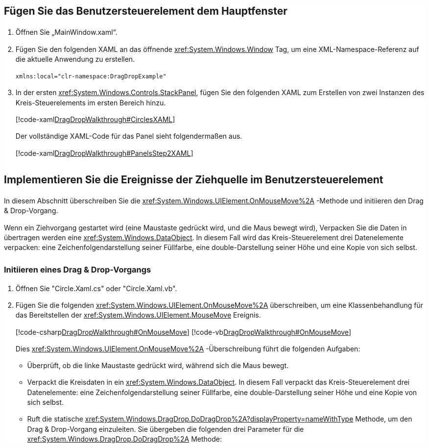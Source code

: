 ## <a name="add-the-user-control-to-the-main-window"></a>Fügen Sie das Benutzersteuerelement dem Hauptfenster

1.  Öffnen Sie „MainWindow.xaml“.

2.  Fügen Sie den folgenden XAML an das öffnende <xref:System.Windows.Window> Tag, um eine XML-Namespace-Referenz auf die aktuelle Anwendung zu erstellen.

    ```
    xmlns:local="clr-namespace:DragDropExample"
    ```

3.  In der ersten <xref:System.Windows.Controls.StackPanel>, fügen Sie den folgenden XAML zum Erstellen von zwei Instanzen des Kreis-Steuerelements im ersten Bereich hinzu.

     [!code-xaml[DragDropWalkthrough#CirclesXAML](../../../../samples/snippets/csharp/VS_Snippets_Wpf/DragDropWalkthrough/CS/SnippetWindow.xaml#circlesxaml)]

     Der vollständige XAML-Code für das Panel sieht folgendermaßen aus.

     [!code-xaml[DragDropWalkthrough#PanelsStep2XAML](../../../../samples/snippets/csharp/VS_Snippets_Wpf/DragDropWalkthrough/CS/SnippetWindow.xaml#panelsstep2xaml)]

## <a name="implement-drag-source-events-in-the-user-control"></a>Implementieren Sie die Ereignisse der Ziehquelle im Benutzersteuerelement
 In diesem Abschnitt überschreiben Sie die <xref:System.Windows.UIElement.OnMouseMove%2A> -Methode und initiieren den Drag & Drop-Vorgang.

 Wenn ein Ziehvorgang gestartet wird (eine Maustaste gedrückt wird, und die Maus bewegt wird), Verpacken Sie die Daten in übertragen werden eine <xref:System.Windows.DataObject>. In diesem Fall wird das Kreis-Steuerelement drei Datenelemente verpacken: eine Zeichenfolgendarstellung seiner Füllfarbe, eine double-Darstellung seiner Höhe und eine Kopie von sich selbst.

### <a name="to-initiate-a-drag-and-drop-operation"></a>Initiieren eines Drag & Drop-Vorgangs

1.  Öffnen Sie "Circle.Xaml.cs" oder "Circle.Xaml.vb".

2.  Fügen Sie die folgenden <xref:System.Windows.UIElement.OnMouseMove%2A> überschreiben, um eine Klassenbehandlung für das Bereitstellen der <xref:System.Windows.UIElement.MouseMove> Ereignis.

     [!code-csharp[DragDropWalkthrough#OnMouseMove](../../../../samples/snippets/csharp/VS_Snippets_Wpf/DragDropWalkthrough/CS/Circle.xaml.cs#onmousemove)]
     [!code-vb[DragDropWalkthrough#OnMouseMove](../../../../samples/snippets/visualbasic/VS_Snippets_Wpf/DragDropWalkthrough/VB/Circle.xaml.vb#onmousemove)]

     Dies <xref:System.Windows.UIElement.OnMouseMove%2A> -Überschreibung führt die folgenden Aufgaben:

    -   Überprüft, ob die linke Maustaste gedrückt wird, während sich die Maus bewegt.

    -   Verpackt die Kreisdaten in ein <xref:System.Windows.DataObject>. In diesem Fall verpackt das Kreis-Steuerelement drei Datenelemente: eine Zeichenfolgendarstellung seiner Füllfarbe, eine double-Darstellung seiner Höhe und eine Kopie von sich selbst.

    -   Ruft die statische <xref:System.Windows.DragDrop.DoDragDrop%2A?displayProperty=nameWithType> Methode, um den Drag & Drop-Vorgang einzuleiten. Sie übergeben die folgenden drei Parameter für die <xref:System.Windows.DragDrop.DoDragDrop%2A> Methode:
